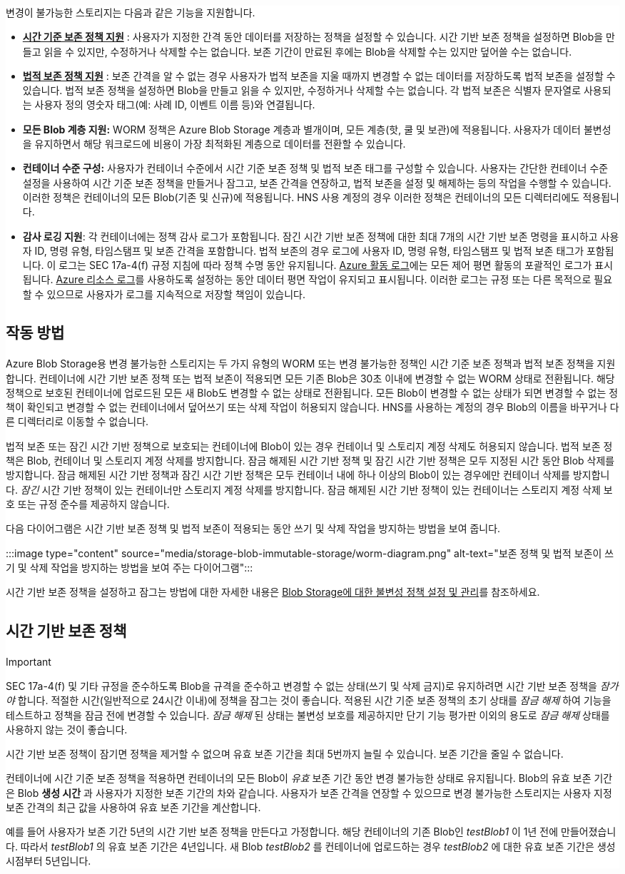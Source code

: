 변경이 불가능한 스토리지는 다음과 같은 기능을 지원합니다.

- **[시간 기준 보존 정책 지원](#time-based-retention-policies)** : 사용자가 지정한 간격 동안 데이터를 저장하는 정책을 설정할 수 있습니다. 시간 기반 보존 정책을 설정하면 Blob을 만들고 읽을 수 있지만, 수정하거나 삭제할 수는 없습니다. 보존 기간이 만료된 후에는 Blob을 삭제할 수는 있지만 덮어쓸 수는 없습니다.

- **[법적 보존 정책 지원](#legal-holds)** : 보존 간격을 알 수 없는 경우 사용자가 법적 보존을 지울 때까지 변경할 수 없는 데이터를 저장하도록 법적 보존을 설정할 수 있습니다.  법적 보존 정책을 설정하면 Blob을 만들고 읽을 수 있지만, 수정하거나 삭제할 수는 없습니다. 각 법적 보존은 식별자 문자열로 사용되는 사용자 정의 영숫자 태그(예: 사례 ID, 이벤트 이름 등)와 연결됩니다. 

- **모든 Blob 계층 지원:** WORM 정책은 Azure Blob Storage 계층과 별개이며, 모든 계층(핫, 쿨 및 보관)에 적용됩니다. 사용자가 데이터 불변성을 유지하면서 해당 워크로드에 비용이 가장 최적화된 계층으로 데이터를 전환할 수 있습니다.

- **컨테이너 수준 구성:** 사용자가 컨테이너 수준에서 시간 기준 보존 정책 및 법적 보존 태그를 구성할 수 있습니다. 사용자는 간단한 컨테이너 수준 설정을 사용하여 시간 기준 보존 정책을 만들거나 잠그고, 보존 간격을 연장하고, 법적 보존을 설정 및 해제하는 등의 작업을 수행할 수 있습니다. 이러한 정책은 컨테이너의 모든 Blob(기존 및 신규)에 적용됩니다. HNS 사용 계정의 경우 이러한 정책은 컨테이너의 모든 디렉터리에도 적용됩니다.

- **감사 로깅 지원**: 각 컨테이너에는 정책 감사 로그가 포함됩니다. 잠긴 시간 기반 보존 정책에 대한 최대 7개의 시간 기반 보존 명령을 표시하고 사용자 ID, 명령 유형, 타임스탬프 및 보존 간격을 포함합니다. 법적 보존의 경우 로그에 사용자 ID, 명령 유형, 타임스탬프 및 법적 보존 태그가 포함됩니다. 이 로그는 SEC 17a-4(f) 규정 지침에 따라 정책 수명 동안 유지됩니다. [Azure 활동 로그](../../azure-monitor/essentials/platform-logs-overview.md)에는 모든 제어 평면 활동의 포괄적인 로그가 표시됩니다. [Azure 리소스 로그](../../azure-monitor/essentials/platform-logs-overview.md)를 사용하도록 설정하는 동안 데이터 평면 작업이 유지되고 표시됩니다. 이러한 로그는 규정 또는 다른 목적으로 필요할 수 있으므로 사용자가 로그를 지속적으로 저장할 책임이 있습니다.

## <a name="how-it-works"></a>작동 방법

Azure Blob Storage용 변경 불가능한 스토리지는 두 가지 유형의 WORM 또는 변경 불가능한 정책인 시간 기준 보존 정책과 법적 보존 정책을 지원합니다. 컨테이너에 시간 기반 보존 정책 또는 법적 보존이 적용되면 모든 기존 Blob은 30초 이내에 변경할 수 없는 WORM 상태로 전환됩니다. 해당 정책으로 보호된 컨테이너에 업로드된 모든 새 Blob도 변경할 수 없는 상태로 전환됩니다. 모든 Blob이 변경할 수 없는 상태가 되면 변경할 수 없는 정책이 확인되고 변경할 수 없는 컨테이너에서 덮어쓰기 또는 삭제 작업이 허용되지 않습니다. HNS를 사용하는 계정의 경우 Blob의 이름을 바꾸거나 다른 디렉터리로 이동할 수 없습니다.

법적 보존 또는 잠긴 시간 기반 정책으로 보호되는 컨테이너에 Blob이 있는 경우 컨테이너 및 스토리지 계정 삭제도 허용되지 않습니다. 법적 보존 정책은 Blob, 컨테이너 및 스토리지 계정 삭제를 방지합니다. 잠금 해제된 시간 기반 정책 및 잠긴 시간 기반 정책은 모두 지정된 시간 동안 Blob 삭제를 방지합니다. 잠금 해제된 시간 기반 정책과 잠긴 시간 기반 정책은 모두 컨테이너 내에 하나 이상의 Blob이 있는 경우에만 컨테이너 삭제를 방지합니다. *잠긴* 시간 기반 정책이 있는 컨테이너만 스토리지 계정 삭제를 방지합니다. 잠금 해제된 시간 기반 정책이 있는 컨테이너는 스토리지 계정 삭제 보호 또는 규정 준수를 제공하지 않습니다.

다음 다이어그램은 시간 기반 보존 정책 및 법적 보존이 적용되는 동안 쓰기 및 삭제 작업을 방지하는 방법을 보여 줍니다.

:::image type="content" source="media/storage-blob-immutable-storage/worm-diagram.png" alt-text="보존 정책 및 법적 보존이 쓰기 및 삭제 작업을 방지하는 방법을 보여 주는 다이어그램":::

시간 기반 보존 정책을 설정하고 잠그는 방법에 대한 자세한 내용은 [Blob Storage에 대한 불변성 정책 설정 및 관리](storage-blob-immutability-policies-manage.md)를 참조하세요.

## <a name="time-based-retention-policies"></a>시간 기반 보존 정책

> [!IMPORTANT]
> SEC 17a-4(f) 및 기타 규정을 준수하도록 Blob을 규격을 준수하고 변경할 수 없는 상태(쓰기 및 삭제 금지)로 유지하려면 시간 기반 보존 정책을 *잠가야* 합니다. 적절한 시간(일반적으로 24시간 이내)에 정책을 잠그는 것이 좋습니다. 적용된 시간 기준 보존 정책의 초기 상태를 *잠금 해제* 하여 기능을 테스트하고 정책을 잠금 전에 변경할 수 있습니다. *잠금 해제* 된 상태는 불변성 보호를 제공하지만 단기 기능 평가판 이외의 용도로 *잠금 해제* 상태를 사용하지 않는 것이 좋습니다.
>
> 시간 기반 보존 정책이 잠기면 정책을 제거할 수 없으며 유효 보존 기간을 최대 5번까지 늘릴 수 있습니다. 보존 기간을 줄일 수 없습니다.

컨테이너에 시간 기준 보존 정책을 적용하면 컨테이너의 모든 Blob이 *유효* 보존 기간 동안 변경 불가능한 상태로 유지됩니다. Blob의 유효 보존 기간은 Blob **생성 시간** 과 사용자가 지정한 보존 기간의 차와 같습니다. 사용자가 보존 간격을 연장할 수 있으므로 변경 불가능한 스토리지는 사용자 지정 보존 간격의 최근 값을 사용하여 유효 보존 기간을 계산합니다.

예를 들어 사용자가 보존 기간 5년의 시간 기반 보존 정책을 만든다고 가정합니다. 해당 컨테이너의 기존 Blob인 _testBlob1_ 이 1년 전에 만들어졌습니다. 따라서 _testBlob1_ 의 유효 보존 기간은 4년입니다. 새 Blob _testBlob2_ 를 컨테이너에 업로드하는 경우 _testBlob2_ 에 대한 유효 보존 기간은 생성 시점부터 5년입니다.
